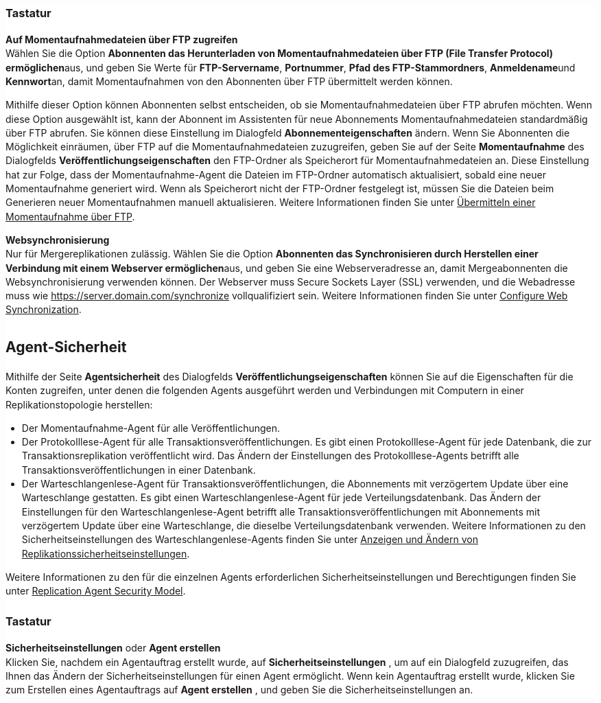 ### <a name="options"></a>Tastatur  
 **Auf Momentaufnahmedateien über FTP zugreifen**  
 Wählen Sie die Option **Abonnenten das Herunterladen von Momentaufnahmedateien über FTP (File Transfer Protocol) ermöglichen**aus, und geben Sie Werte für **FTP-Servername**, **Portnummer**, **Pfad des FTP-Stammordners**, **Anmeldename**und **Kennwort**an, damit Momentaufnahmen von den Abonnenten über FTP übermittelt werden können.  
  
 Mithilfe dieser Option können Abonnenten selbst entscheiden, ob sie Momentaufnahmedateien über FTP abrufen möchten. Wenn diese Option ausgewählt ist, kann der Abonnent im Assistenten für neue Abonnements Momentaufnahmedateien standardmäßig über FTP abrufen. Sie können diese Einstellung im Dialogfeld **Abonnementeigenschaften** ändern. Wenn Sie Abonnenten die Möglichkeit einräumen, über FTP auf die Momentaufnahmedateien zuzugreifen, geben Sie auf der Seite **Momentaufnahme** des Dialogfelds **Veröffentlichungseigenschaften** den FTP-Ordner als Speicherort für Momentaufnahmedateien an. Diese Einstellung hat zur Folge, dass der Momentaufnahme-Agent die Dateien im FTP-Ordner automatisch aktualisiert, sobald eine neuer Momentaufnahme generiert wird. Wenn als Speicherort nicht der FTP-Ordner festgelegt ist, müssen Sie die Dateien beim Generieren neuer Momentaufnahmen manuell aktualisieren. Weitere Informationen finden Sie unter [Übermitteln einer Momentaufnahme über FTP](publish/deliver-a-snapshot-through-ftp.md).  
  
 **Websynchronisierung**  
 Nur für Mergereplikationen zulässig. Wählen Sie die Option **Abonnenten das Synchronisieren durch Herstellen einer Verbindung mit einem Webserver ermöglichen**aus, und geben Sie eine Webserveradresse an, damit Mergeabonnenten die Websynchronisierung verwenden können. Der Webserver muss Secure Sockets Layer (SSL) verwenden, und die Webadresse muss wie https://server.domain.com/synchronize vollqualifiziert sein. Weitere Informationen finden Sie unter [Configure Web Synchronization](configure-web-synchronization.md).  

## <a name="agent-security"></a>Agent-Sicherheit
  Mithilfe der Seite **Agentsicherheit** des Dialogfelds **Veröffentlichungseigenschaften** können Sie auf die Eigenschaften für die Konten zugreifen, unter denen die folgenden Agents ausgeführt werden und Verbindungen mit Computern in einer Replikationstopologie herstellen:  
  
-   Der Momentaufnahme-Agent für alle Veröffentlichungen.    
-   Der Protokolllese-Agent für alle Transaktionsveröffentlichungen. Es gibt einen Protokolllese-Agent für jede Datenbank, die zur Transaktionsreplikation veröffentlicht wird. Das Ändern der Einstellungen des Protokolllese-Agents betrifft alle Transaktionsveröffentlichungen in einer Datenbank.    
-   Der Warteschlangenlese-Agent für Transaktionsveröffentlichungen, die Abonnements mit verzögertem Update über eine Warteschlange gestatten. Es gibt einen Warteschlangenlese-Agent für jede Verteilungsdatenbank. Das Ändern der Einstellungen für den Warteschlangenlese-Agent betrifft alle Transaktionsveröffentlichungen mit Abonnements mit verzögertem Update über eine Warteschlange, die dieselbe Verteilungsdatenbank verwenden. Weitere Informationen zu den Sicherheitseinstellungen des Warteschlangenlese-Agents finden Sie unter [Anzeigen und Ändern von Replikationssicherheitseinstellungen](security/view-and-modify-replication-security-settings.md).  
  
 Weitere Informationen zu den für die einzelnen Agents erforderlichen Sicherheitseinstellungen und Berechtigungen finden Sie unter [Replication Agent Security Model](security/replication-agent-security-model.md).  
  
### <a name="options"></a>Tastatur  
 **Sicherheitseinstellungen** oder **Agent erstellen**  
 Klicken Sie, nachdem ein Agentauftrag erstellt wurde, auf **Sicherheitseinstellungen** , um auf ein Dialogfeld zuzugreifen, das Ihnen das Ändern der Sicherheitseinstellungen für einen Agent ermöglicht. Wenn kein Agentauftrag erstellt wurde, klicken Sie zum Erstellen eines Agentauftrags auf **Agent erstellen** , und geben Sie die Sicherheitseinstellungen an.  
